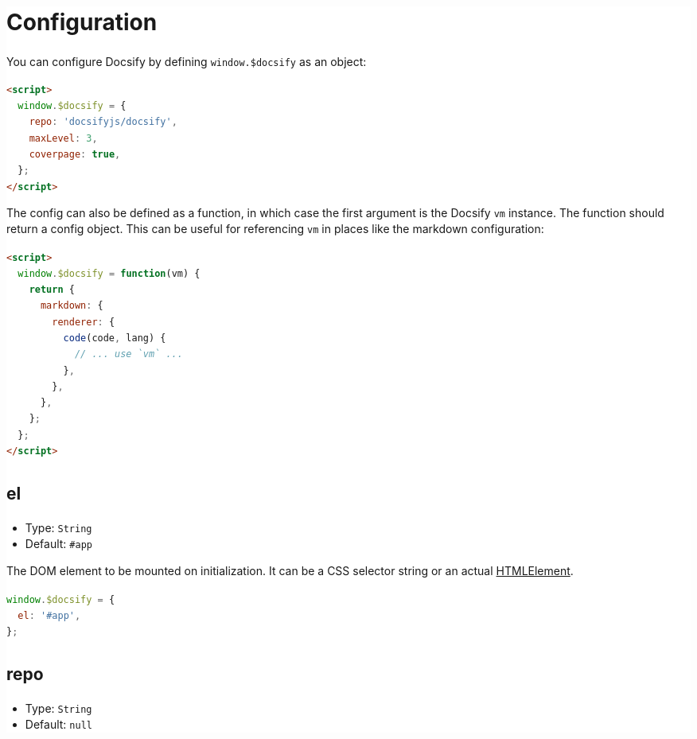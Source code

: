 # Configuration

You can configure Docsify by defining `window.$docsify` as an object:

```html
<script>
  window.$docsify = {
    repo: 'docsifyjs/docsify',
    maxLevel: 3,
    coverpage: true,
  };
</script>
```

The config can also be defined as a function, in which case the first argument is the Docsify `vm` instance. The function should return a config object. This can be useful for referencing `vm` in places like the markdown configuration:

```html
<script>
  window.$docsify = function(vm) {
    return {
      markdown: {
        renderer: {
          code(code, lang) {
            // ... use `vm` ...
          },
        },
      },
    };
  };
</script>
```

## el

- Type: `String`
- Default: `#app`

The DOM element to be mounted on initialization. It can be a CSS selector string or an actual [HTMLElement](https://developer.mozilla.org/en-US/docs/Web/API/HTMLElement).

```js
window.$docsify = {
  el: '#app',
};
```

## repo

- Type: `String`
- Default: `null`
